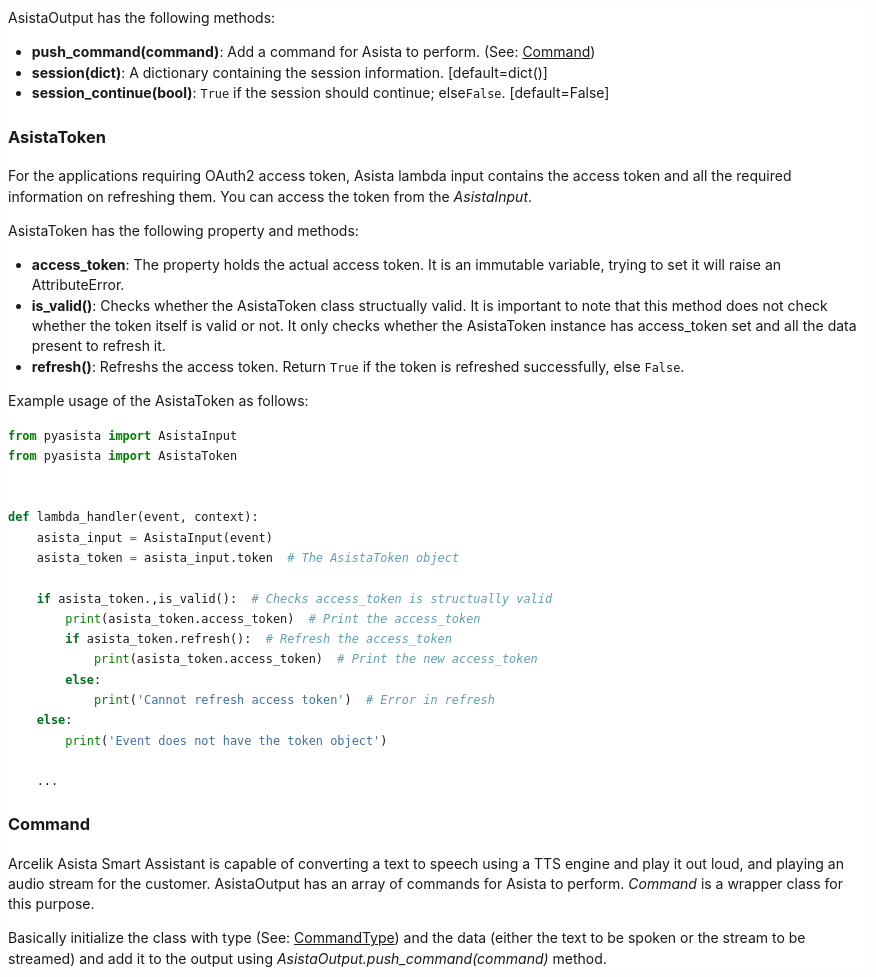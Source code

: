 AsistaOutput has the following methods:

- **push_command(command)**: Add a command for Asista to perform. (See: [Command](#Command))
- **session(dict)**: A dictionary containing the session information. [default=dict()]
- **session_continue(bool)**: ``True`` if the session should continue; else``False``. [default=False]

### AsistaToken

For the applications requiring OAuth2 access token, Asista lambda input contains the access token and all the required information on refreshing them. You can access the token from the *AsistaInput*.

AsistaToken has the following property and methods:

- **access_token**: The property holds the actual access token. It is an immutable variable, trying to set it will raise an AttributeError.
- **is_valid()**: Checks whether the AsistaToken class structually valid. It is important to note that this method does not check whether the token itself is valid or not. It only checks whether the AsistaToken instance has access_token set and all the data present to refresh it.
- **refresh()**: Refreshs the access token. Return ``True`` if the token is refreshed successfully, else ``False``.

Example usage of the AsistaToken as follows:

```python
from pyasista import AsistaInput
from pyasista import AsistaToken


def lambda_handler(event, context):
    asista_input = AsistaInput(event)
    asista_token = asista_input.token  # The AsistaToken object

    if asista_token.,is_valid():  # Checks access_token is structually valid
        print(asista_token.access_token)  # Print the access_token
        if asista_token.refresh():  # Refresh the access_token
            print(asista_token.access_token)  # Print the new access_token
        else:
            print('Cannot refresh access token')  # Error in refresh
    else:
        print('Event does not have the token object')

    ...
```

### Command

Arcelik Asista Smart Assistant is capable of converting a text to speech using a TTS engine and play it out loud, and playing an audio stream for the customer. AsistaOutput has an array of commands for Asista to perform. *Command* is a wrapper class for this purpose.

Basically initialize the class with type (See: [CommandType](#CommandType)) and the data (either the text to be spoken or the stream to be streamed) and add it to the output using *AsistaOutput.push_command(command)* method.
